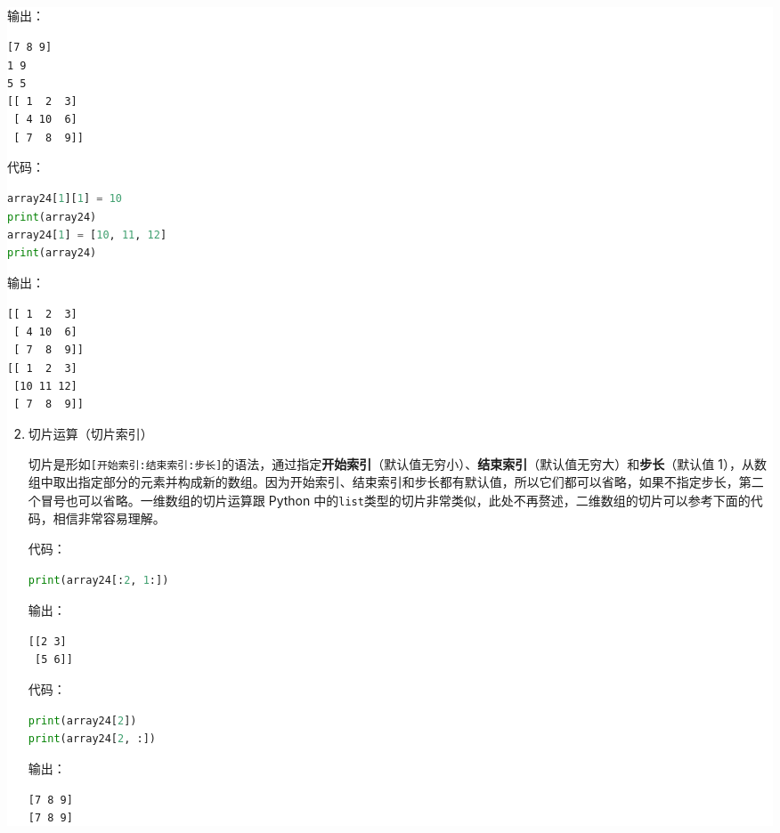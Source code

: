    输出：

   ```
   [7 8 9]
   1 9
   5 5
   [[ 1  2  3]
    [ 4 10  6]
    [ 7  8  9]]
   ```

   代码：

   ```py
   array24[1][1] = 10
   print(array24)
   array24[1] = [10, 11, 12]
   print(array24)
   ```

   输出：

   ```
   [[ 1  2  3]
    [ 4 10  6]
    [ 7  8  9]]
   [[ 1  2  3]
    [10 11 12]
    [ 7  8  9]]
   ```

2. 切片运算（切片索引）

   切片是形如`[开始索引:结束索引:步长]`的语法，通过指定**开始索引**（默认值无穷小）、**结束索引**（默认值无穷大）和**步长**（默认值 1），从数组中取出指定部分的元素并构成新的数组。因为开始索引、结束索引和步长都有默认值，所以它们都可以省略，如果不指定步长，第二个冒号也可以省略。一维数组的切片运算跟 Python 中的`list`类型的切片非常类似，此处不再赘述，二维数组的切片可以参考下面的代码，相信非常容易理解。

   代码：

   ```py
   print(array24[:2, 1:])
   ```

   输出：

   ```
   [[2 3]
    [5 6]]
   ```

   代码：

   ```py
   print(array24[2])
   print(array24[2, :])
   ```

   输出：

   ```
   [7 8 9]
   [7 8 9]
   ```
